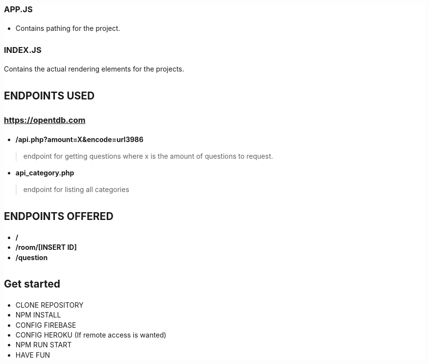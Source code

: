 ### APP.JS
* Contains pathing for the project.

### INDEX.JS
Contains the actual rendering elements for the projects.


## ENDPOINTS USED

### https://opentdb.com

* **/api.php?amount=X&encode=url3986** 
> endpoint for getting questions where x is the amount of questions to request.

* **api_category.php**
> endpoint for listing all categories

## ENDPOINTS OFFERED
* **/**
* **/room/[INSERT ID]**
* **/question**

## Get started

* CLONE REPOSITORY
* NPM INSTALL
* CONFIG FIREBASE
* CONFIG HEROKU (If remote access is wanted)
* NPM RUN START
* HAVE FUN


